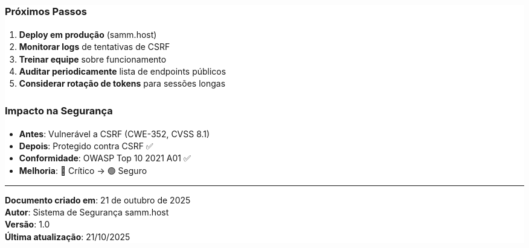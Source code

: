 ### Próximos Passos

1. **Deploy em produção** (samm.host)
2. **Monitorar logs** de tentativas de CSRF
3. **Treinar equipe** sobre funcionamento
4. **Auditar periodicamente** lista de endpoints públicos
5. **Considerar rotação de tokens** para sessões longas

### Impacto na Segurança

- **Antes**: Vulnerável a CSRF (CWE-352, CVSS 8.1)
- **Depois**: Protegido contra CSRF ✅
- **Conformidade**: OWASP Top 10 2021 A01 ✅
- **Melhoria**: 🔴 Crítico → 🟢 Seguro

---

**Documento criado em**: 21 de outubro de 2025  
**Autor**: Sistema de Segurança samm.host  
**Versão**: 1.0  
**Última atualização**: 21/10/2025
